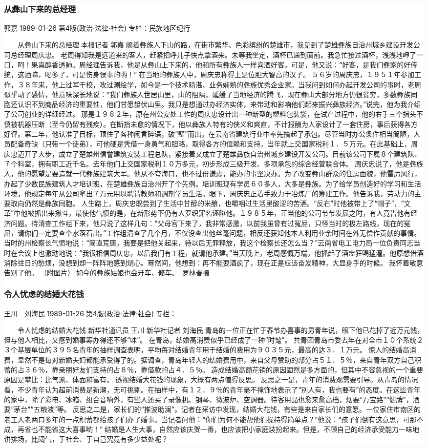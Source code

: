 
### 从彝山下来的总经理
郭嘉
1989-01-26
第4版(政治·法律·社会)
专栏：民族地区纪行

　　从彝山下来的总经理
    本报记者  郭嘉
    顺着彝族人下山的路，在街市繁华、色彩缤纷的楚雄市，我见到了楚雄彝族自治州城乡建设开发公司总经理周庆忠。
    老周得知我是远道来的客人，赶紧招呼儿子快点拿酒来。未等我坐定，酒杯已递到面前。我急忙接过酒杯，浅浅地呷了一口，呵！果真醇香透肺。周经理告诉我，他是从彝山上下来的，他和所有彝族人一样喜酒好客。可是，他又说：“好客，是我们彝家的好传统，这酒嘛，喝多了，可是伤身误事的哟！”
    在当地的彝族人中，周庆忠称得上是位胆大智高的汉子。
    ５６岁的周庆忠，１９５１年参加工作，３８年来，他上过军干校，攻过测绘学，如今是一个技术精湛、业务娴熟的彝族优秀企业家。当我问到如何办起开发公司的事时，老周似乎动了感情，他意味深长地说：“我们彝族人世居山里，山的阻隔，延缓了当地经济的腾飞，现在彝山大部分地方仍很贫穷，多数彝族同胞还认识不到商品经济的重要性，他们甘愿蛰伏山里。我只是想通过办经济实体，来带动和影响他们起来振兴彝族经济。”说完，他为我介绍了公司创业的详细经过。
    那是１９８２年，原在州公安处工作的周庆忠设计出一种新型的塑料包装袋，在试产过程中，他的右手三个指头不慎被机器压断（至今仍留有残疾）。在断指未愈的情况下，他以彝族人特有的侠义和爽直，不计报酬为人家设计了一套住房，事后获得各方好评。第二年，他认准了目标，顶住了各种闲言碎语，破“壁”而出，在云南省建筑行业中率先搞起了承包。尽管当时办公条件相当简陋，人员配备奇缺（只带一个徒弟），可他硬是凭借一身勇气和胆略，取得各方的信赖和支持，当年就上交国家税利１．５万元。在此基础上，周庆忠迈开了大步，成立了楚雄州信誉建筑安装工程总队，紧接着又成立了楚雄彝族自治州城乡建设开发公司。目前该公司下属８个建筑队、７个科室，拥有职工近千名。去年他们上交国家税利１０万多元，初步形成三级开发、多项承包的综合经营联合体。
    周庆忠说了，他是彝族人，他的愿望是要造就一代彝族建筑大军。他从不夸海口，也不过份谦虚，能办的事坚决办。为了改变彝山群众的住房面貌，他雷厉风行，办起了少数民族建筑人才培训班，在楚雄彝族自治州开了个先例。培训班现有学员６０多人，大多是彝族。为了给学员创造好的学习和生活环境，他规定每年从公司拿出７万元用以聘请教师和调剂学员生活。眼下，周庆忠正着手致力于冶炼厂的筹建工作。他告诉我，劳动力的主要取向仍然是彝族同胞。
    人生路上，周庆忠既尝到了生活中甘醇的米酿，也嚼咽过生活里酸涩的苦酒。“反右”时他被带上了“帽子”，“文革”中他被抓出来揪斗，最使他气愤的是，在新形势下仍有人罗织罪名诬陷他。１９８５年，正当他的公司节节发展之时，有人竟告他有经济问题。待清查工作组下来，他只说了这样几句：“父母官下来了，我非常感激，以前我虽曾有过冤屈，只怪当时的极左路线，现在的冤屈，请你们一定要查个水落石出。”工作组清查了几个月，不仅没查出他丝毫问题，相反还获知他本人利用业余时间在外无偿作贡献的事情。当时的州检察长气愤地说：“简直荒唐，我要是把他关起来，待以后无罪释放，我这个检察长还怎么当？”云南省电工电力局一位负责同志当时在会议上也激动地说：“我很相信周庆忠，以后我们有工程，就请他承建。”当天晚上，老周感慨万端，他抓起了酒盅狂喝猛灌。他原想借酒消除往日的愁烦，没想到却一阵阵地感到烧心。蓦然间，他想到：再不能耍酒疯了，现在正是应该奋发精神，大显身手的时候。
    我怀着敬意告别了他。
    （附图片）
    如今的彝族姑娘也会开车、修车。　罗林春摄    


### 令人忧虑的结婚大花钱
王川　刘海民
1989-01-26
第4版(政治·法律·社会)
专栏：

　　令人忧虑的结婚大花钱
    新华社通讯员  王川  新华社记者  刘海民
    青岛的一位正在忙于春节办喜事的男青年说，眼下他已花掉了近万元钱，但与他人相比，又感到婚事筹办得还不够“味”。
    在青岛，结婚高消费似乎已经成了一种“时髦”。
    共青团青岛市委去年在对全市１０个系统２３个基层单位的３９５名青年的抽样调查表明，平均每对结婚青年用于结婚的费用为９０３５元，最高的达３．１万元。
    惊人的结婚高消费，显然不是每对新婚夫妇都能承受得了的。据调查，青岛年轻人的结婚费用中，来自父母赞助的部分占５１．５％，来自青年双方自己积蓄的占３６％，靠亲朋好友们支持的占８％，靠借款的占４．５％。
    造成结婚高额花销的原因固然是多方面的，但其中不容忽视的一个重要原因是攀比：比气派、体面和富有。
    透视结婚大花钱的现象，大概有两点值得反思。
    反思之一是，青年的消费观需要引导。从青岛的情况看，不少青年认为超前消费是新潮，无可挑剔。在抽样中，有１２．９％的青年毫不掩饰地表示了“别人有，我也要有”的态度。在这些青年的家中，除了彩电、冰箱、组合音响外，有些人还买了录像机、钢琴、微波炉、空调器。待客用品也愈来愈高档，烟要“万宝路”“健牌”，酒要“茅台”“五粮液”等。
    反思之二是，家长们的“推波助澜”。记者在采访中发现，结婚大花钱，有些是来自家长们的意愿。一位家住市南区的老工人老两口多年的一点积蓄都给孩子们办了婚事。当记者问他：“你们为何不能帮他们操持得简单点？”他说：“孩子们倒有这意思，可那不成，再省也不能省这大喜事哟！”
    结婚是人生大事，自然应该庆贺一番，也应该把小家庭装扮起来。但是，不顾自己的经济承受能力一味地讲排场，比阔气，于社会、于自己究竟有多少益处呢？
